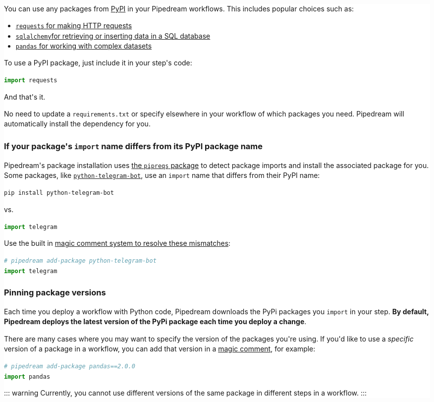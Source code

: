 You can use any packages from [PyPI](https://pypi.org) in your Pipedream workflows. This includes popular choices such as:

- [`requests` for making HTTP requests](https://pypi.org/project/requests/)
- [`sqlalchemy`for retrieving or inserting data in a SQL database](https://pypi.org/project/sqlalchemy/)
- [`pandas` for working with complex datasets](https://pypi.org/project/pandas/)

To use a PyPI package, just include it in your step's code:

```python
import requests
```

And that's it.

No need to update a `requirements.txt` or specify elsewhere in your workflow of which packages you need. Pipedream will automatically install the dependency for you.

### If your package's `import` name differs from its PyPI package name

Pipedream's package installation uses [the `pipreqs` package](https://github.com/bndr/pipreqs) to detect package imports and install the associated package for you. Some packages, like [`python-telegram-bot`](https://python-telegram-bot.org/), use an `import` name that differs from their PyPI name:

```bash
pip install python-telegram-bot
```

vs.

```python
import telegram
```

Use the built in [magic comment system to resolve these mismatches](/code/python/import-mappings/):

```python
# pipedream add-package python-telegram-bot
import telegram
```

### Pinning package versions

Each time you deploy a workflow with Python code, Pipedream downloads the PyPi packages you `import` in your step. **By default, Pipedream deploys the latest version of the PyPi package each time you deploy a change**.

There are many cases where you may want to specify the version of the packages you're using. If you'd like to use a _specific_ version of a package in a workflow, you can add that version in a [magic comment](/code/python/import-mappings/), for example:

```python
# pipedream add-package pandas==2.0.0
import pandas
```

::: warning
Currently, you cannot use different versions of the same package in different steps in a workflow.
:::
